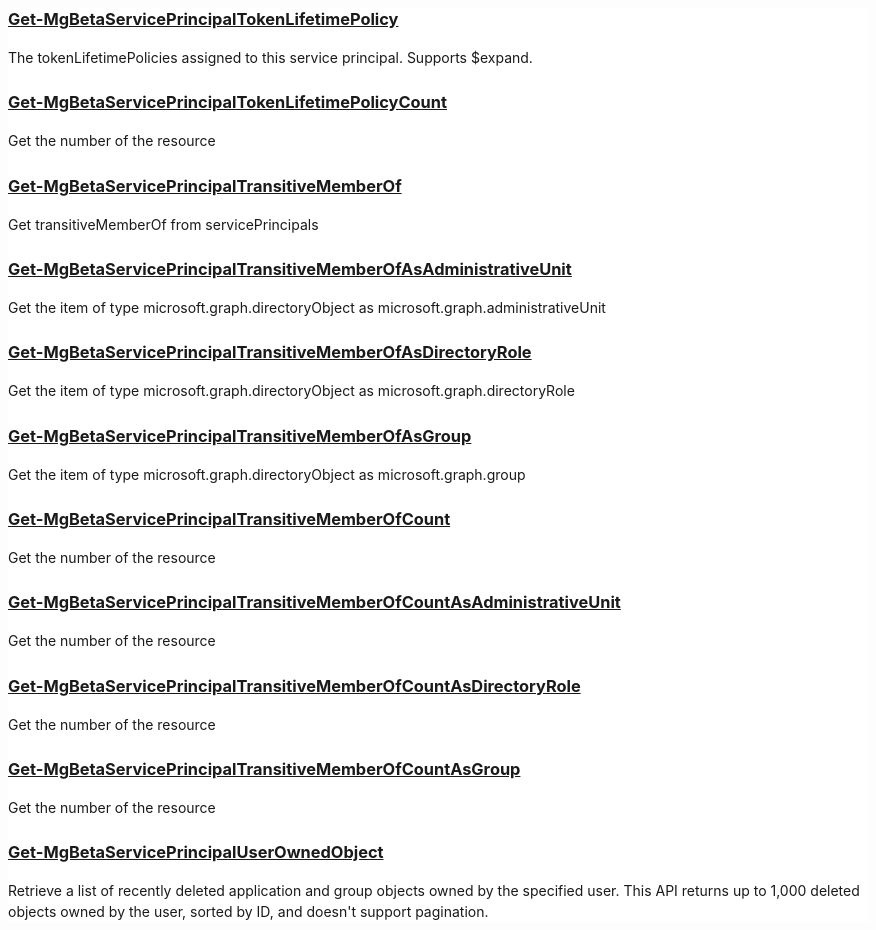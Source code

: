 ### [Get-MgBetaServicePrincipalTokenLifetimePolicy](Get-MgBetaServicePrincipalTokenLifetimePolicy.md)
The tokenLifetimePolicies assigned to this service principal.
Supports $expand.

### [Get-MgBetaServicePrincipalTokenLifetimePolicyCount](Get-MgBetaServicePrincipalTokenLifetimePolicyCount.md)
Get the number of the resource

### [Get-MgBetaServicePrincipalTransitiveMemberOf](Get-MgBetaServicePrincipalTransitiveMemberOf.md)
Get transitiveMemberOf from servicePrincipals

### [Get-MgBetaServicePrincipalTransitiveMemberOfAsAdministrativeUnit](Get-MgBetaServicePrincipalTransitiveMemberOfAsAdministrativeUnit.md)
Get the item of type microsoft.graph.directoryObject as microsoft.graph.administrativeUnit

### [Get-MgBetaServicePrincipalTransitiveMemberOfAsDirectoryRole](Get-MgBetaServicePrincipalTransitiveMemberOfAsDirectoryRole.md)
Get the item of type microsoft.graph.directoryObject as microsoft.graph.directoryRole

### [Get-MgBetaServicePrincipalTransitiveMemberOfAsGroup](Get-MgBetaServicePrincipalTransitiveMemberOfAsGroup.md)
Get the item of type microsoft.graph.directoryObject as microsoft.graph.group

### [Get-MgBetaServicePrincipalTransitiveMemberOfCount](Get-MgBetaServicePrincipalTransitiveMemberOfCount.md)
Get the number of the resource

### [Get-MgBetaServicePrincipalTransitiveMemberOfCountAsAdministrativeUnit](Get-MgBetaServicePrincipalTransitiveMemberOfCountAsAdministrativeUnit.md)
Get the number of the resource

### [Get-MgBetaServicePrincipalTransitiveMemberOfCountAsDirectoryRole](Get-MgBetaServicePrincipalTransitiveMemberOfCountAsDirectoryRole.md)
Get the number of the resource

### [Get-MgBetaServicePrincipalTransitiveMemberOfCountAsGroup](Get-MgBetaServicePrincipalTransitiveMemberOfCountAsGroup.md)
Get the number of the resource

### [Get-MgBetaServicePrincipalUserOwnedObject](Get-MgBetaServicePrincipalUserOwnedObject.md)
Retrieve a list of recently deleted application and group objects owned by the specified user.
This API returns up to 1,000 deleted objects owned by the user, sorted by ID, and doesn't support pagination.
